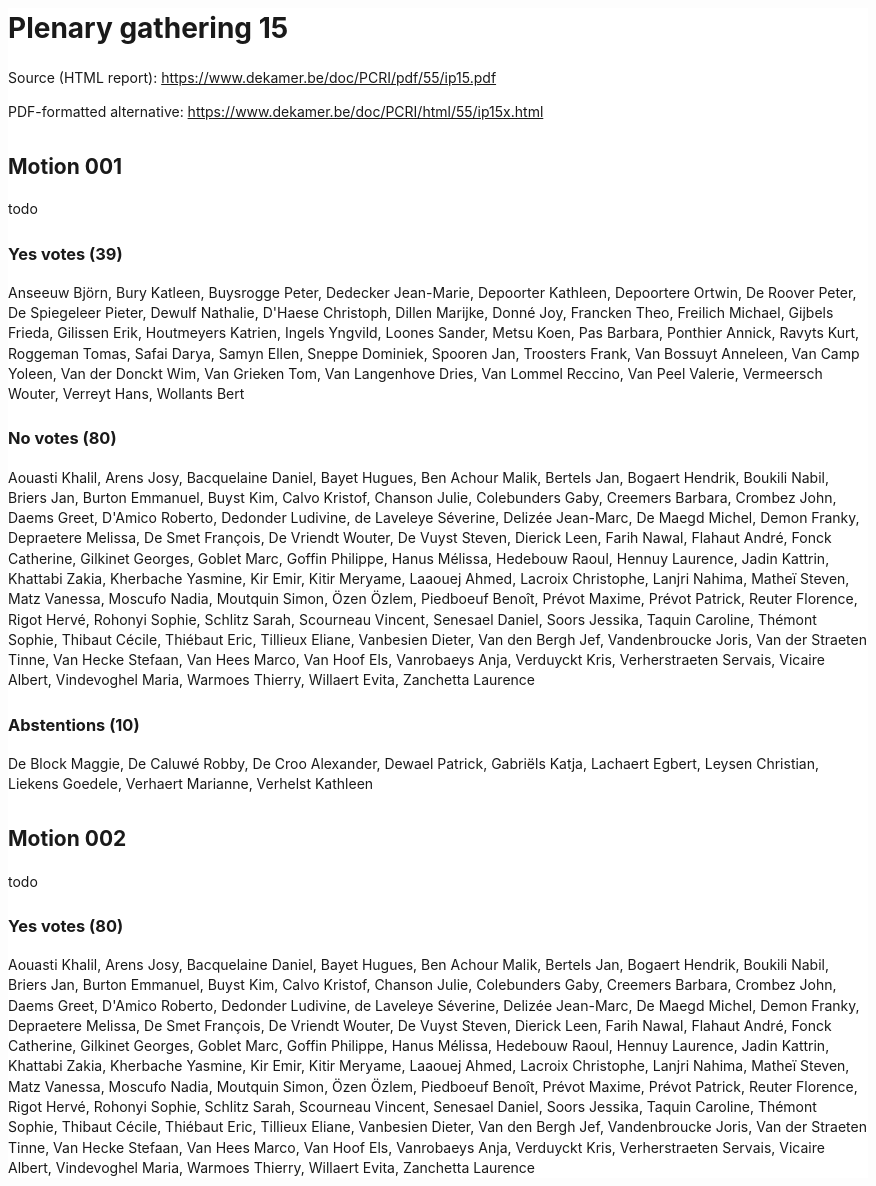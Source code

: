 # Plenary gathering 15

Source (HTML report): https://www.dekamer.be/doc/PCRI/pdf/55/ip15.pdf

PDF-formatted alternative: https://www.dekamer.be/doc/PCRI/html/55/ip15x.html

## Motion 001

todo

### Yes votes (39)

Anseeuw Björn, Bury Katleen, Buysrogge Peter, Dedecker Jean-Marie, Depoorter Kathleen, Depoortere Ortwin, De Roover Peter, De Spiegeleer Pieter, Dewulf Nathalie, D'Haese Christoph, Dillen Marijke, Donné Joy, Francken Theo, Freilich Michael, Gijbels Frieda, Gilissen Erik, Houtmeyers Katrien, Ingels Yngvild, Loones Sander, Metsu Koen, Pas Barbara, Ponthier Annick, Ravyts Kurt, Roggeman Tomas, Safai Darya, Samyn Ellen, Sneppe Dominiek, Spooren Jan, Troosters Frank, Van Bossuyt Anneleen, Van Camp Yoleen, Van der Donckt Wim, Van Grieken Tom, Van Langenhove Dries, Van Lommel Reccino, Van Peel Valerie, Vermeersch Wouter, Verreyt Hans, Wollants Bert

### No votes (80)

Aouasti Khalil, Arens Josy, Bacquelaine Daniel, Bayet Hugues, Ben Achour Malik, Bertels Jan, Bogaert Hendrik, Boukili Nabil, Briers Jan, Burton Emmanuel, Buyst Kim, Calvo Kristof, Chanson Julie, Colebunders Gaby, Creemers Barbara, Crombez John, Daems Greet, D'Amico Roberto, Dedonder Ludivine, de Laveleye Séverine, Delizée Jean-Marc, De Maegd Michel, Demon Franky, Depraetere Melissa, De Smet François, De Vriendt Wouter, De Vuyst Steven, Dierick Leen, Farih Nawal, Flahaut André, Fonck Catherine, Gilkinet Georges, Goblet Marc, Goffin Philippe, Hanus Mélissa, Hedebouw Raoul, Hennuy Laurence, Jadin Kattrin, Khattabi Zakia, Kherbache Yasmine, Kir Emir, Kitir Meryame, Laaouej Ahmed, Lacroix Christophe, Lanjri Nahima, Matheï Steven, Matz Vanessa, Moscufo Nadia, Moutquin Simon, Özen Özlem, Piedboeuf Benoît, Prévot Maxime, Prévot Patrick, Reuter Florence, Rigot Hervé, Rohonyi Sophie, Schlitz Sarah, Scourneau Vincent, Senesael Daniel, Soors Jessika, Taquin Caroline, Thémont Sophie, Thibaut Cécile, Thiébaut Eric, Tillieux Eliane, Vanbesien Dieter, Van den Bergh Jef, Vandenbroucke Joris, Van der Straeten Tinne, Van Hecke Stefaan, Van Hees Marco, Van Hoof Els, Vanrobaeys Anja, Verduyckt Kris, Verherstraeten Servais, Vicaire Albert, Vindevoghel Maria, Warmoes Thierry, Willaert Evita, Zanchetta Laurence

### Abstentions (10)

De Block Maggie, De Caluwé Robby, De Croo Alexander, Dewael Patrick, Gabriëls Katja, Lachaert Egbert, Leysen Christian, Liekens Goedele, Verhaert Marianne, Verhelst Kathleen


## Motion 002

todo

### Yes votes (80)

Aouasti Khalil, Arens Josy, Bacquelaine Daniel, Bayet Hugues, Ben Achour Malik, Bertels Jan, Bogaert Hendrik, Boukili Nabil, Briers Jan, Burton Emmanuel, Buyst Kim, Calvo Kristof, Chanson Julie, Colebunders Gaby, Creemers Barbara, Crombez John, Daems Greet, D'Amico Roberto, Dedonder Ludivine, de Laveleye Séverine, Delizée Jean-Marc, De Maegd Michel, Demon Franky, Depraetere Melissa, De Smet François, De Vriendt Wouter, De Vuyst Steven, Dierick Leen, Farih Nawal, Flahaut André, Fonck Catherine, Gilkinet Georges, Goblet Marc, Goffin Philippe, Hanus Mélissa, Hedebouw Raoul, Hennuy Laurence, Jadin Kattrin, Khattabi Zakia, Kherbache Yasmine, Kir Emir, Kitir Meryame, Laaouej Ahmed, Lacroix Christophe, Lanjri Nahima, Matheï Steven, Matz Vanessa, Moscufo Nadia, Moutquin Simon, Özen Özlem, Piedboeuf Benoît, Prévot Maxime, Prévot Patrick, Reuter Florence, Rigot Hervé, Rohonyi Sophie, Schlitz Sarah, Scourneau Vincent, Senesael Daniel, Soors Jessika, Taquin Caroline, Thémont Sophie, Thibaut Cécile, Thiébaut Eric, Tillieux Eliane, Vanbesien Dieter, Van den Bergh Jef, Vandenbroucke Joris, Van der Straeten Tinne, Van Hecke Stefaan, Van Hees Marco, Van Hoof Els, Vanrobaeys Anja, Verduyckt Kris, Verherstraeten Servais, Vicaire Albert, Vindevoghel Maria, Warmoes Thierry, Willaert Evita, Zanchetta Laurence
